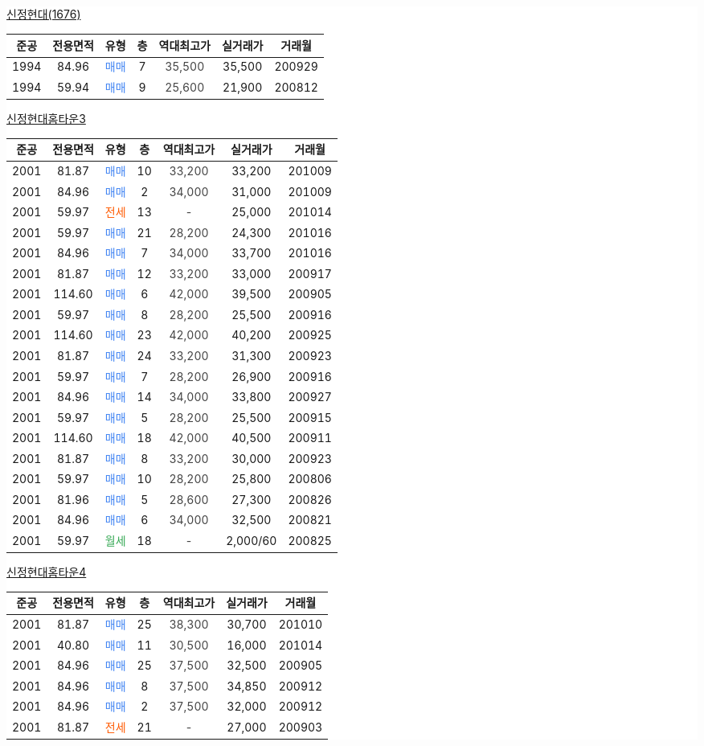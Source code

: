 [신정현대(1676)](https://search.naver.com/search.naver?query=%EC%9A%B8%EC%82%B0%EA%B4%91%EC%97%AD%EC%8B%9C+%EB%82%A8%EA%B5%AC+%EC%8B%A0%EC%A0%95%EB%8F%99+%EC%8B%A0%EC%A0%95%ED%98%84%EB%8C%80%281676%29)

|준공|전용면적|유형|층|역대최고가|실거래가|거래월|
|:---:|:---:|:---:|:---:|:---:|:---:|:---:|
|1994|84.96|<span style="color:#4285f3">매매</span>|7|<span style="color:#444444">35,500</span>|35,500|200929|
|1994|59.94|<span style="color:#4285f3">매매</span>|9|<span style="color:#444444">25,600</span>|21,900|200812|

[신정현대홈타운3](https://search.naver.com/search.naver?query=%EC%9A%B8%EC%82%B0%EA%B4%91%EC%97%AD%EC%8B%9C+%EB%82%A8%EA%B5%AC+%EC%8B%A0%EC%A0%95%EB%8F%99+%EC%8B%A0%EC%A0%95%ED%98%84%EB%8C%80%ED%99%88%ED%83%80%EC%9A%B43)

|준공|전용면적|유형|층|역대최고가|실거래가|거래월|
|:---:|:---:|:---:|:---:|:---:|:---:|:---:|
|2001|81.87|<span style="color:#4285f3">매매</span>|10|<span style="color:#444444">33,200</span>|33,200|201009|
|2001|84.96|<span style="color:#4285f3">매매</span>|2|<span style="color:#444444">34,000</span>|31,000|201009|
|2001|59.97|<span style="color:#ff5a00">전세</span>|13|<span style="color:#444444">-</span>|25,000|201014|
|2001|59.97|<span style="color:#4285f3">매매</span>|21|<span style="color:#444444">28,200</span>|24,300|201016|
|2001|84.96|<span style="color:#4285f3">매매</span>|7|<span style="color:#444444">34,000</span>|33,700|201016|
|2001|81.87|<span style="color:#4285f3">매매</span>|12|<span style="color:#444444">33,200</span>|33,000|200917|
|2001|114.60|<span style="color:#4285f3">매매</span>|6|<span style="color:#444444">42,000</span>|39,500|200905|
|2001|59.97|<span style="color:#4285f3">매매</span>|8|<span style="color:#444444">28,200</span>|25,500|200916|
|2001|114.60|<span style="color:#4285f3">매매</span>|23|<span style="color:#444444">42,000</span>|40,200|200925|
|2001|81.87|<span style="color:#4285f3">매매</span>|24|<span style="color:#444444">33,200</span>|31,300|200923|
|2001|59.97|<span style="color:#4285f3">매매</span>|7|<span style="color:#444444">28,200</span>|26,900|200916|
|2001|84.96|<span style="color:#4285f3">매매</span>|14|<span style="color:#444444">34,000</span>|33,800|200927|
|2001|59.97|<span style="color:#4285f3">매매</span>|5|<span style="color:#444444">28,200</span>|25,500|200915|
|2001|114.60|<span style="color:#4285f3">매매</span>|18|<span style="color:#444444">42,000</span>|40,500|200911|
|2001|81.87|<span style="color:#4285f3">매매</span>|8|<span style="color:#444444">33,200</span>|30,000|200923|
|2001|59.97|<span style="color:#4285f3">매매</span>|10|<span style="color:#444444">28,200</span>|25,800|200806|
|2001|81.96|<span style="color:#4285f3">매매</span>|5|<span style="color:#444444">28,600</span>|27,300|200826|
|2001|84.96|<span style="color:#4285f3">매매</span>|6|<span style="color:#444444">34,000</span>|32,500|200821|
|2001|59.97|<span style="color:#34a853">월세</span>|18|<span style="color:#444444">-</span>|2,000/60|200825|

[신정현대홈타운4](https://search.naver.com/search.naver?query=%EC%9A%B8%EC%82%B0%EA%B4%91%EC%97%AD%EC%8B%9C+%EB%82%A8%EA%B5%AC+%EC%8B%A0%EC%A0%95%EB%8F%99+%EC%8B%A0%EC%A0%95%ED%98%84%EB%8C%80%ED%99%88%ED%83%80%EC%9A%B44)

|준공|전용면적|유형|층|역대최고가|실거래가|거래월|
|:---:|:---:|:---:|:---:|:---:|:---:|:---:|
|2001|81.87|<span style="color:#4285f3">매매</span>|25|<span style="color:#444444">38,300</span>|30,700|201010|
|2001|40.80|<span style="color:#4285f3">매매</span>|11|<span style="color:#444444">30,500</span>|16,000|201014|
|2001|84.96|<span style="color:#4285f3">매매</span>|25|<span style="color:#444444">37,500</span>|32,500|200905|
|2001|84.96|<span style="color:#4285f3">매매</span>|8|<span style="color:#444444">37,500</span>|34,850|200912|
|2001|84.96|<span style="color:#4285f3">매매</span>|2|<span style="color:#444444">37,500</span>|32,000|200912|
|2001|81.87|<span style="color:#ff5a00">전세</span>|21|<span style="color:#444444">-</span>|27,000|200903|